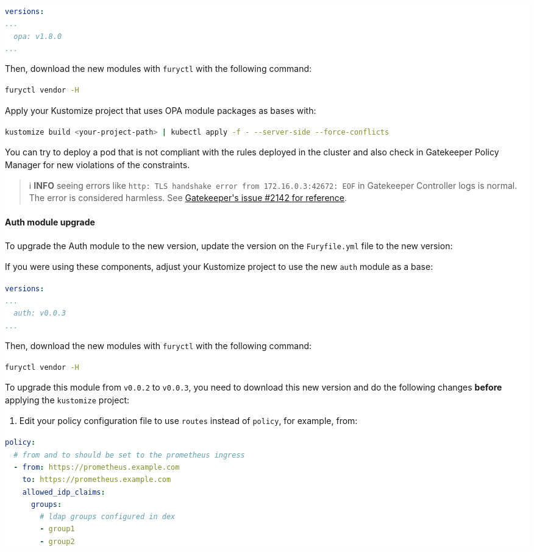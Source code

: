 ```yaml
versions:
...
  opa: v1.8.0
...
```

Then, download the new modules with `furyctl` with the following command:

```bash
furyctl vendor -H
```

Apply your Kustomize project that uses OPA module packages as bases with:

```bash
kustomize build <your-project-path> | kubectl apply -f - --server-side --force-conflicts
```

You can try to deploy a pod that is not compliant with the rules deployed in the cluster and also check in Gatekeeper Policy Manager for new violations of the constraints.

> ℹ️ **INFO** seeing errors like `http: TLS handshake error from 172.16.0.3:42672: EOF` in Gatekeeper Controller logs is normal. The error is considered harmless. See [Gatekeeper's issue #2142 for reference](https://github.com/open-policy-agent/gatekeeper/issues/2142).

#### Auth module upgrade

To upgrade the Auth module to the new version, update the version on the `Furyfile.yml` file to the new version:

If you were using these components, adjust your Kustomize project to use the new `auth` module as a base:

```yaml
versions:
...
  auth: v0.0.3
...
```

Then, download the new modules with `furyctl` with the following command:

```bash
furyctl vendor -H
```

To upgrade this module from `v0.0.2` to `v0.0.3`, you need to download this new version and do the following changes **before** applying the `kustomize` project:

1. Edit your policy configuration file to use `routes` instead of `policy`, for example, from:

```yaml
policy:
  # from and to should be set to the prometheus ingress
  - from: https://prometheus.example.com
    to: https://prometheus.example.com
    allowed_idp_claims:
      groups:
        # ldap groups configured in dex
        - group1
        - group2
```
